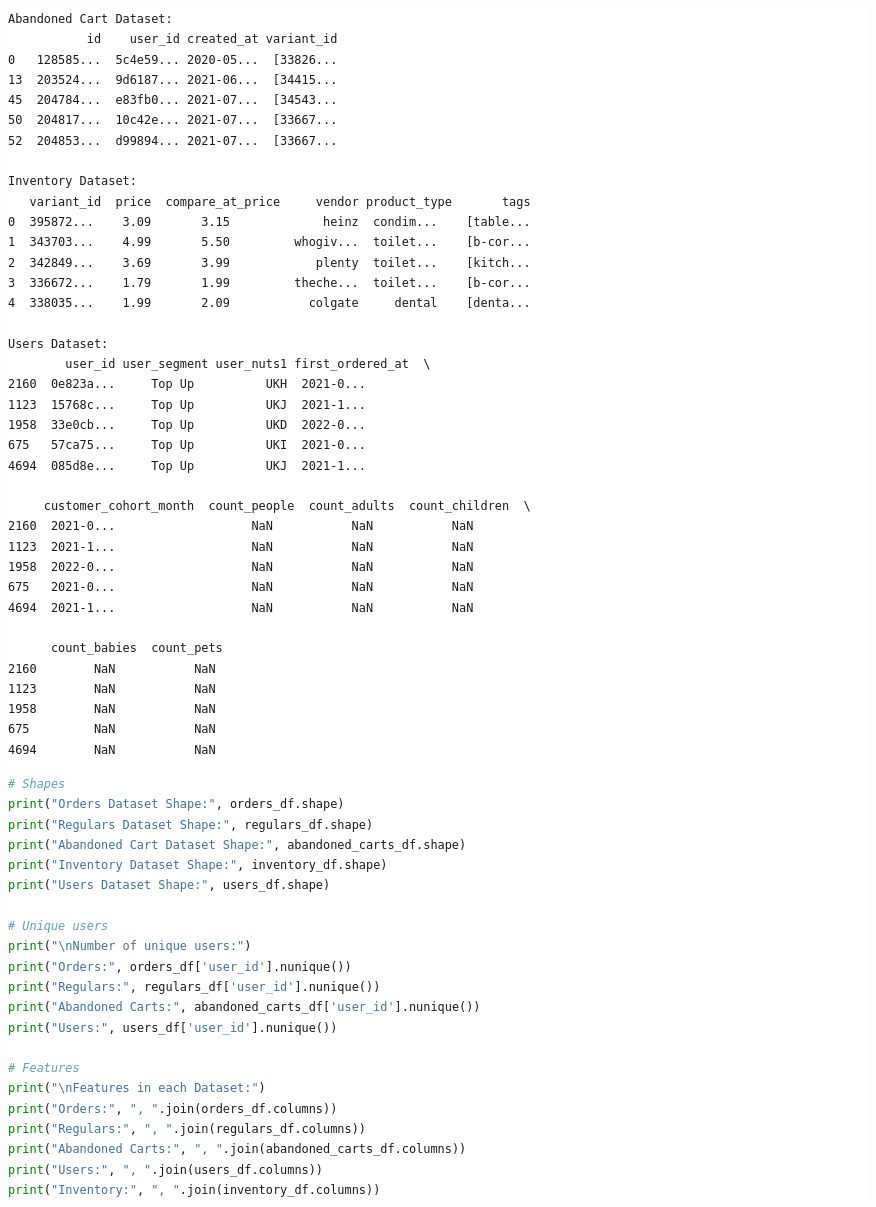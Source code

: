     Abandoned Cart Dataset:
               id    user_id created_at variant_id
    0   128585...  5c4e59... 2020-05...  [33826...
    13  203524...  9d6187... 2021-06...  [34415...
    45  204784...  e83fb0... 2021-07...  [34543...
    50  204817...  10c42e... 2021-07...  [33667...
    52  204853...  d99894... 2021-07...  [33667... 
    
    Inventory Dataset:
       variant_id  price  compare_at_price     vendor product_type       tags
    0  395872...    3.09       3.15             heinz  condim...    [table...
    1  343703...    4.99       5.50         whogiv...  toilet...    [b-cor...
    2  342849...    3.69       3.99            plenty  toilet...    [kitch...
    3  336672...    1.79       1.99         theche...  toilet...    [b-cor...
    4  338035...    1.99       2.09           colgate     dental    [denta... 
    
    Users Dataset:
            user_id user_segment user_nuts1 first_ordered_at  \
    2160  0e823a...     Top Up          UKH  2021-0...         
    1123  15768c...     Top Up          UKJ  2021-1...         
    1958  33e0cb...     Top Up          UKD  2022-0...         
    675   57ca75...     Top Up          UKI  2021-0...         
    4694  085d8e...     Top Up          UKJ  2021-1...         
    
         customer_cohort_month  count_people  count_adults  count_children  \
    2160  2021-0...                   NaN           NaN           NaN        
    1123  2021-1...                   NaN           NaN           NaN        
    1958  2022-0...                   NaN           NaN           NaN        
    675   2021-0...                   NaN           NaN           NaN        
    4694  2021-1...                   NaN           NaN           NaN        
    
          count_babies  count_pets  
    2160        NaN           NaN   
    1123        NaN           NaN   
    1958        NaN           NaN   
    675         NaN           NaN   
    4694        NaN           NaN    
    



```python
# Shapes
print("Orders Dataset Shape:", orders_df.shape)
print("Regulars Dataset Shape:", regulars_df.shape)
print("Abandoned Cart Dataset Shape:", abandoned_carts_df.shape)
print("Inventory Dataset Shape:", inventory_df.shape)
print("Users Dataset Shape:", users_df.shape)

# Unique users
print("\nNumber of unique users:")
print("Orders:", orders_df['user_id'].nunique())
print("Regulars:", regulars_df['user_id'].nunique())
print("Abandoned Carts:", abandoned_carts_df['user_id'].nunique())
print("Users:", users_df['user_id'].nunique())

# Features
print("\nFeatures in each Dataset:")
print("Orders:", ", ".join(orders_df.columns))
print("Regulars:", ", ".join(regulars_df.columns))
print("Abandoned Carts:", ", ".join(abandoned_carts_df.columns))
print("Users:", ", ".join(users_df.columns))
print("Inventory:", ", ".join(inventory_df.columns))

```
